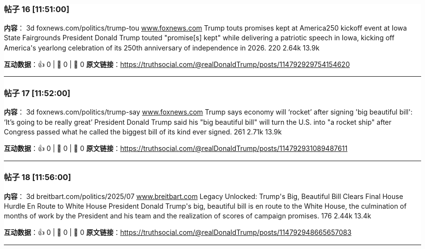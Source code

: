 
### 帖子 16 [11:51:00]

**内容**：
3d
foxnews.com/politics/trump-tou
www.foxnews.com
Trump touts promises kept at America250 kickoff event at Iowa State Fairgrounds
President Donald Trump touted "promise[s] kept" while delivering a patriotic speech in Iowa, kicking off America's yearlong celebration of its 250th anniversary of independence in 2026.
220
2.64k
13.9k

**互动数据**：👍 0 | 🔄 0 | 💬 0
**原文链接**：https://truthsocial.com/@realDonaldTrump/posts/114792929754154620

---

### 帖子 17 [11:52:00]

**内容**：
3d
foxnews.com/politics/trump-say
www.foxnews.com
Trump says economy will ‘rocket’ after signing 'big beautiful bill': ‘It’s going to be really great’
President Donald Trump said his "big beautiful bill" will turn the U.S. into "a rocket ship" after Congress passed what he called the biggest bill of its kind ever signed.
261
2.71k
13.9k

**互动数据**：👍 0 | 🔄 0 | 💬 0
**原文链接**：https://truthsocial.com/@realDonaldTrump/posts/114792931089487611

---

### 帖子 18 [11:56:00]

**内容**：
3d
breitbart.com/politics/2025/07
www.breitbart.com
Legacy Unlocked: Trump's Big, Beautiful Bill Clears Final House Hurdle En Route to White House
President Donald Trump's big, beautiful bill is en route to the White House, the culmination of months of work by the President and his team and the realization of scores of campaign promises.
176
2.44k
13.4k

**互动数据**：👍 0 | 🔄 0 | 💬 0
**原文链接**：https://truthsocial.com/@realDonaldTrump/posts/114792948665657083

---